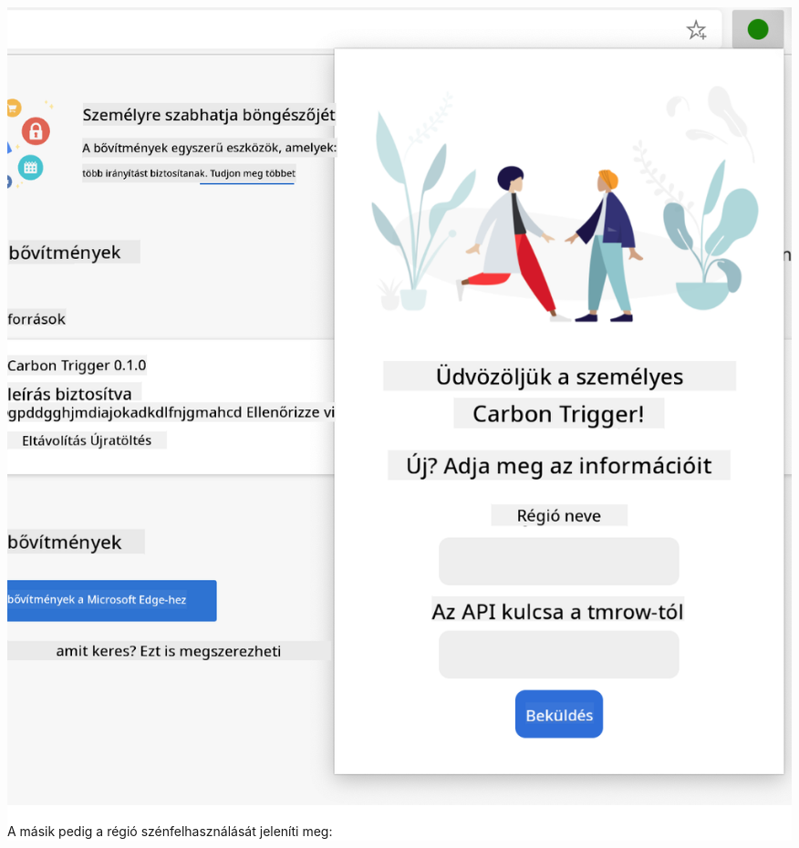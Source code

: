 ![képernyőkép a kész bővítményről, amely egy űrlapot mutat a régió neve és az API kulcs mezőkkel.](../../../../translated_images/1.b6da8c1394b07491afeb6b2a8e5aca73ebd3cf478e27bcc9aeabb187e722648e.hu.png)

A másik pedig a régió szénfelhasználását jeleníti meg:
